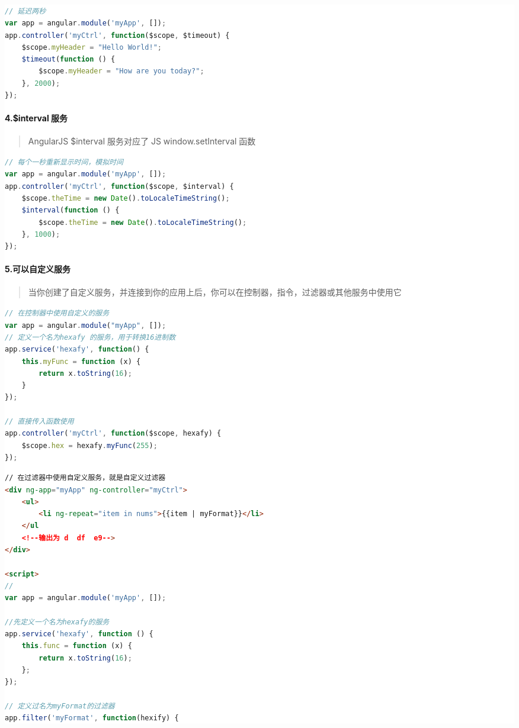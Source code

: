 ```javascript
// 延迟两秒
var app = angular.module('myApp', []);
app.controller('myCtrl', function($scope, $timeout) {
    $scope.myHeader = "Hello World!";
    $timeout(function () {
        $scope.myHeader = "How are you today?";
    }, 2000);
});
```

#### 4.$interval 服务
> AngularJS $interval 服务对应了 JS window.setInterval 函数


```javascript
// 每个一秒重新显示时间，模拟时间
var app = angular.module('myApp', []);
app.controller('myCtrl', function($scope, $interval) {
    $scope.theTime = new Date().toLocaleTimeString();
    $interval(function () {
        $scope.theTime = new Date().toLocaleTimeString();
    }, 1000);
});
```

#### 5.可以自定义服务
> 当你创建了自定义服务，并连接到你的应用上后，你可以在控制器，指令，过滤器或其他服务中使用它

```javascript
// 在控制器中使用自定义的服务
var app = angular.module("myApp", []);
// 定义一个名为hexafy 的服务，用于转换16进制数
app.service('hexafy', function() {
    this.myFunc = function (x) {
        return x.toString(16);
    }
});

// 直接传入函数使用
app.controller('myCtrl', function($scope, hexafy) {
    $scope.hex = hexafy.myFunc(255);
});
```

```html
// 在过滤器中使用自定义服务，就是自定义过滤器
<div ng-app="myApp" ng-controller="myCtrl">
    <ul>
        <li ng-repeat="item in nums">{{item | myFormat}}</li>
    </ul
    <!--输出为 d  df  e9-->
</div>

<script>
// 
var app = angular.module('myApp', []);

//先定义一个名为hexafy的服务
app.service('hexafy', function () {
    this.func = function (x) {
        return x.toString(16);
    };
});

// 定义过名为myFormat的过滤器
app.filter('myFormat', function(hexify) {
```
